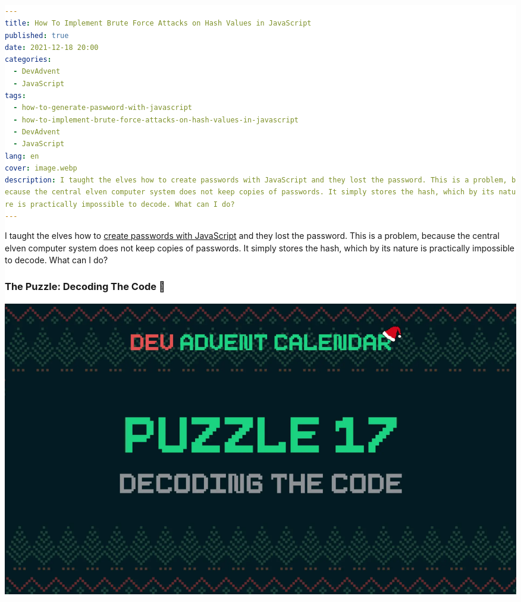 ```yaml
---
title: How To Implement Brute Force Attacks on Hash Values in JavaScript
published: true
date: 2021-12-18 20:00
categories:
  - DevAdvent
  - JavaScript
tags:
  - how-to-generate-paswword-with-javascript
  - how-to-implement-brute-force-attacks-on-hash-values-in-javascript
  - DevAdvent
  - JavaScript
lang: en
cover: image.webp
description: I taught the elves how to create passwords with JavaScript and they lost the password. This is a problem, because the central elven computer system does not keep copies of passwords. It simply stores the hash, which by its nature is practically impossible to decode. What can I do?
---
```


I taught the elves how to [create passwords with JavaScript](https://blog.stranianelli.com/how-to-generate-paswword-with-javascript/) and they lost the password. This is a problem, because the central elven computer system does not keep copies of passwords. It simply stores the hash, which by its nature is practically impossible to decode. What can I do?

### The Puzzle: Decoding The Code 🔐

![Immagine](./cover.webp)
